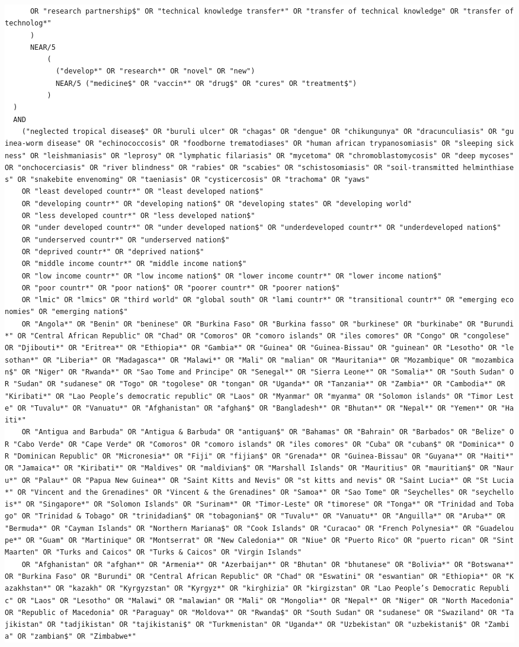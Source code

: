 ``` Ceylon =
      OR "research partnership$" OR "technical knowledge transfer*" OR "transfer of technical knowledge" OR "transfer of technolog*"
      )
      NEAR/5
          (
            ("develop*" OR "research*" OR "novel" OR "new")
            NEAR/5 ("medicine$" OR "vaccin*" OR "drug$" OR "cures" OR "treatment$")
          )
  )
  AND
    ("neglected tropical disease$" OR "buruli ulcer" OR "chagas" OR "dengue" OR "chikungunya" OR "dracunculiasis" OR "guinea-worm disease" OR "echinococcosis" OR "foodborne trematodiases" OR "human african trypanosomiasis" OR "sleeping sickness" OR "leishmaniasis" OR "leprosy" OR "lymphatic filariasis" OR "mycetoma" OR "chromoblastomycosis" OR "deep mycoses" OR "onchocerciasis" OR "river blindness" OR "rabies" OR "scabies" OR "schistosomiasis" OR "soil-transmitted helminthiases" OR "snakebite envenoming" OR "taeniasis" OR "cysticercosis" OR "trachoma" OR "yaws"
    OR "least developed countr*" OR "least developed nation$"
    OR "developing countr*" OR "developing nation$" OR "developing states" OR "developing world"
    OR "less developed countr*" OR "less developed nation$"
    OR "under developed countr*" OR "under developed nation$" OR "underdeveloped countr*" OR "underdeveloped nation$"
    OR "underserved countr*" OR "underserved nation$"
    OR "deprived countr*" OR "deprived nation$"
    OR "middle income countr*" OR "middle income nation$"
    OR "low income countr*" OR "low income nation$" OR "lower income countr*" OR "lower income nation$"
    OR "poor countr*" OR "poor nation$" OR "poorer countr*" OR "poorer nation$"
    OR "lmic" OR "lmics" OR "third world" OR "global south" OR "lami countr*" OR "transitional countr*" OR "emerging economies" OR "emerging nation$"
    OR "Angola*" OR "Benin" OR "beninese" OR "Burkina Faso" OR "Burkina fasso" OR "burkinese" OR "burkinabe" OR "Burundi*" OR "Central African Republic" OR "Chad" OR "Comoros" OR "comoro islands" OR "iles comores" OR "Congo" OR "congolese" OR "Djibouti*" OR "Eritrea*" OR "Ethiopia*" OR "Gambia*" OR "Guinea" OR "Guinea-Bissau" OR "guinean" OR "Lesotho" OR "lesothan*" OR "Liberia*" OR "Madagasca*" OR "Malawi*" OR "Mali" OR "malian" OR "Mauritania*" OR "Mozambique" OR "mozambican$" OR "Niger" OR "Rwanda*" OR "Sao Tome and Principe" OR "Senegal*" OR "Sierra Leone*" OR "Somalia*" OR "South Sudan" OR "Sudan" OR "sudanese" OR "Togo" OR "togolese" OR "tongan" OR "Uganda*" OR "Tanzania*" OR "Zambia*" OR "Cambodia*" OR "Kiribati*" OR "Lao People’s democratic republic" OR "Laos" OR "Myanmar" OR "myanma" OR "Solomon islands" OR "Timor Leste" OR "Tuvalu*" OR "Vanuatu*" OR "Afghanistan" OR "afghan$" OR "Bangladesh*" OR "Bhutan*" OR "Nepal*" OR "Yemen*" OR "Haiti*"
    OR "Antigua and Barbuda" OR "Antigua & Barbuda" OR "antiguan$" OR "Bahamas" OR "Bahrain" OR "Barbados" OR "Belize" OR "Cabo Verde" OR "Cape Verde" OR "Comoros" OR "comoro islands" OR "iles comores" OR "Cuba" OR "cuban$" OR "Dominica*" OR "Dominican Republic" OR "Micronesia*" OR "Fiji" OR "fijian$" OR "Grenada*" OR "Guinea-Bissau" OR "Guyana*" OR "Haiti*" OR "Jamaica*" OR "Kiribati*" OR "Maldives" OR "maldivian$" OR "Marshall Islands" OR "Mauritius" OR "mauritian$" OR "Nauru*" OR "Palau*" OR "Papua New Guinea*" OR "Saint Kitts and Nevis" OR "st kitts and nevis" OR "Saint Lucia*" OR "St Lucia*" OR "Vincent and the Grenadines" OR "Vincent & the Grenadines" OR "Samoa*" OR "Sao Tome" OR "Seychelles" OR "seychellois*" OR "Singapore*" OR "Solomon Islands" OR "Surinam*" OR "Timor-Leste" OR "timorese" OR "Tonga*" OR "Trinidad and Tobago" OR "Trinidad & Tobago" OR "trinidadian$" OR "tobagonian$" OR "Tuvalu*" OR "Vanuatu*" OR "Anguilla*" OR "Aruba*" OR "Bermuda*" OR "Cayman Islands" OR "Northern Mariana$" OR "Cook Islands" OR "Curacao" OR "French Polynesia*" OR "Guadeloupe*" OR "Guam" OR "Martinique" OR "Montserrat" OR "New Caledonia*" OR "Niue" OR "Puerto Rico" OR "puerto rican" OR "Sint Maarten" OR "Turks and Caicos" OR "Turks & Caicos" OR "Virgin Islands"
    OR "Afghanistan" OR "afghan*" OR "Armenia*" OR "Azerbaijan*" OR "Bhutan" OR "bhutanese" OR "Bolivia*" OR "Botswana*" OR "Burkina Faso" OR "Burundi" OR "Central African Republic" OR "Chad" OR "Eswatini" OR "eswantian" OR "Ethiopia*" OR "Kazakhstan*" OR "kazakh" OR "Kyrgyzstan" OR "Kyrgyz*" OR "kirghizia" OR "kirgizstan" OR "Lao People’s Democratic Republic" OR "Laos" OR "Lesotho" OR "Malawi" OR "malawian" OR "Mali" OR "Mongolia*" OR "Nepal*" OR "Niger" OR "North Macedonia" OR "Republic of Macedonia" OR "Paraguay" OR "Moldova*" OR "Rwanda$" OR "South Sudan" OR "sudanese" OR "Swaziland" OR "Tajikistan" OR "tadjikistan" OR "tajikistani$" OR "Turkmenistan" OR "Uganda*" OR "Uzbekistan" OR "uzbekistani$" OR "Zambia" OR "zambian$" OR "Zimbabwe*"
```